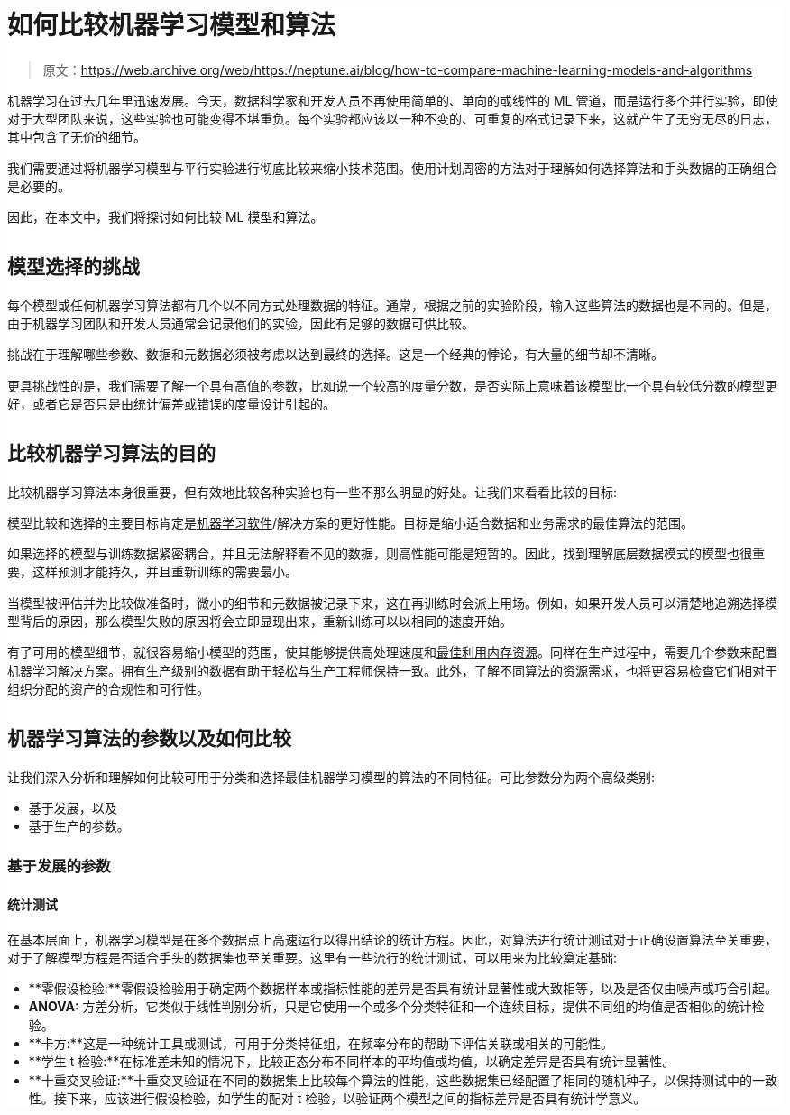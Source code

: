 # 如何比较机器学习模型和算法

> 原文：<https://web.archive.org/web/https://neptune.ai/blog/how-to-compare-machine-learning-models-and-algorithms>

机器学习在过去几年里迅速发展。今天，数据科学家和开发人员不再使用简单的、单向的或线性的 ML 管道，而是运行多个并行实验，即使对于大型团队来说，这些实验也可能变得不堪重负。每个实验都应该以一种不变的、可重复的格式记录下来，这就产生了无穷无尽的日志，其中包含了无价的细节。

我们需要通过将机器学习模型与平行实验进行彻底比较来缩小技术范围。使用计划周密的方法对于理解如何选择算法和手头数据的正确组合是必要的。

因此，在本文中，我们将探讨如何比较 ML 模型和算法。

## 模型选择的挑战

每个模型或任何机器学习算法都有几个以不同方式处理数据的特征。通常，根据之前的实验阶段，输入这些算法的数据也是不同的。但是，由于机器学习团队和开发人员通常会记录他们的实验，因此有足够的数据可供比较。

挑战在于理解哪些参数、数据和元数据必须被考虑以达到最终的选择。这是一个经典的悖论，有大量的细节却不清晰。

更具挑战性的是，我们需要了解一个具有高值的参数，比如说一个较高的度量分数，是否实际上意味着该模型比一个具有较低分数的模型更好，或者它是否只是由统计偏差或错误的度量设计引起的。

## 比较机器学习算法的目的

比较机器学习算法本身很重要，但有效地比较各种实验也有一些不那么明显的好处。让我们来看看比较的目标:

模型比较和选择的主要目标肯定是[机器学习软件](https://web.archive.org/web/20221207014354/https://www.g2.com/categories/machine-learning)/解决方案的更好性能。目标是缩小适合数据和业务需求的最佳算法的范围。

如果选择的模型与训练数据紧密耦合，并且无法解释看不见的数据，则高性能可能是短暂的。因此，找到理解底层数据模式的模型也很重要，这样预测才能持久，并且重新训练的需要最小。

当模型被评估并为比较做准备时，微小的细节和元数据被记录下来，这在再训练时会派上用场。例如，如果开发人员可以清楚地追溯选择模型背后的原因，那么模型失败的原因将会立即显现出来，重新训练可以以相同的速度开始。

有了可用的模型细节，就很容易缩小模型的范围，使其能够提供高处理速度和[最佳利用内存资源](https://web.archive.org/web/20221207014354/https://docs.neptune.ai/you-should-know/displaying-metadata#monitoring)。同样在生产过程中，需要几个参数来配置机器学习解决方案。拥有生产级别的数据有助于轻松与生产工程师保持一致。此外，了解不同算法的资源需求，也将更容易检查它们相对于组织分配的资产的合规性和可行性。

## 机器学习算法的参数以及如何比较

让我们深入分析和理解如何比较可用于分类和选择最佳机器学习模型的算法的不同特征。可比参数分为两个高级类别:

*   基于发展，以及
*   基于生产的参数。

### 基于发展的参数

#### 统计测试

在基本层面上，机器学习模型是在多个数据点上高速运行以得出结论的统计方程。因此，对算法进行统计测试对于正确设置算法至关重要，对于了解模型方程是否适合手头的数据集也至关重要。这里有一些流行的统计测试，可以用来为比较奠定基础:

*   **零假设检验:**零假设检验用于确定两个数据样本或指标性能的差异是否具有统计显著性或大致相等，以及是否仅由噪声或巧合引起。
*   **ANOVA:** 方差分析，它类似于线性判别分析，只是它使用一个或多个分类特征和一个连续目标，提供不同组的均值是否相似的统计检验。
*   **卡方:**这是一种统计工具或测试，可用于分类特征组，在频率分布的帮助下评估关联或相关的可能性。
*   **学生 t 检验:**在标准差未知的情况下，比较正态分布不同样本的平均值或均值，以确定差异是否具有统计显著性。
*   **十重交叉验证:**十重交叉验证在不同的数据集上比较每个算法的性能，这些数据集已经配置了相同的随机种子，以保持测试中的一致性。接下来，应该进行假设检验，如学生的配对 t 检验，以验证两个模型之间的指标差异是否具有统计学意义。
